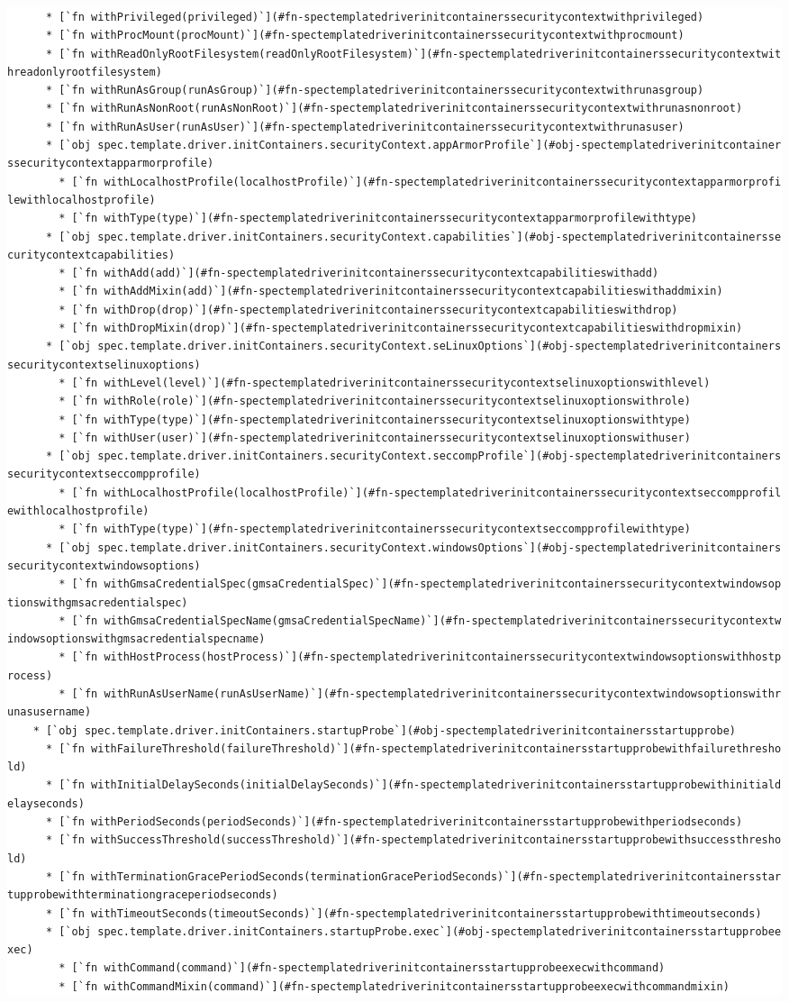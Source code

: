           * [`fn withPrivileged(privileged)`](#fn-spectemplatedriverinitcontainerssecuritycontextwithprivileged)
          * [`fn withProcMount(procMount)`](#fn-spectemplatedriverinitcontainerssecuritycontextwithprocmount)
          * [`fn withReadOnlyRootFilesystem(readOnlyRootFilesystem)`](#fn-spectemplatedriverinitcontainerssecuritycontextwithreadonlyrootfilesystem)
          * [`fn withRunAsGroup(runAsGroup)`](#fn-spectemplatedriverinitcontainerssecuritycontextwithrunasgroup)
          * [`fn withRunAsNonRoot(runAsNonRoot)`](#fn-spectemplatedriverinitcontainerssecuritycontextwithrunasnonroot)
          * [`fn withRunAsUser(runAsUser)`](#fn-spectemplatedriverinitcontainerssecuritycontextwithrunasuser)
          * [`obj spec.template.driver.initContainers.securityContext.appArmorProfile`](#obj-spectemplatedriverinitcontainerssecuritycontextapparmorprofile)
            * [`fn withLocalhostProfile(localhostProfile)`](#fn-spectemplatedriverinitcontainerssecuritycontextapparmorprofilewithlocalhostprofile)
            * [`fn withType(type)`](#fn-spectemplatedriverinitcontainerssecuritycontextapparmorprofilewithtype)
          * [`obj spec.template.driver.initContainers.securityContext.capabilities`](#obj-spectemplatedriverinitcontainerssecuritycontextcapabilities)
            * [`fn withAdd(add)`](#fn-spectemplatedriverinitcontainerssecuritycontextcapabilitieswithadd)
            * [`fn withAddMixin(add)`](#fn-spectemplatedriverinitcontainerssecuritycontextcapabilitieswithaddmixin)
            * [`fn withDrop(drop)`](#fn-spectemplatedriverinitcontainerssecuritycontextcapabilitieswithdrop)
            * [`fn withDropMixin(drop)`](#fn-spectemplatedriverinitcontainerssecuritycontextcapabilitieswithdropmixin)
          * [`obj spec.template.driver.initContainers.securityContext.seLinuxOptions`](#obj-spectemplatedriverinitcontainerssecuritycontextselinuxoptions)
            * [`fn withLevel(level)`](#fn-spectemplatedriverinitcontainerssecuritycontextselinuxoptionswithlevel)
            * [`fn withRole(role)`](#fn-spectemplatedriverinitcontainerssecuritycontextselinuxoptionswithrole)
            * [`fn withType(type)`](#fn-spectemplatedriverinitcontainerssecuritycontextselinuxoptionswithtype)
            * [`fn withUser(user)`](#fn-spectemplatedriverinitcontainerssecuritycontextselinuxoptionswithuser)
          * [`obj spec.template.driver.initContainers.securityContext.seccompProfile`](#obj-spectemplatedriverinitcontainerssecuritycontextseccompprofile)
            * [`fn withLocalhostProfile(localhostProfile)`](#fn-spectemplatedriverinitcontainerssecuritycontextseccompprofilewithlocalhostprofile)
            * [`fn withType(type)`](#fn-spectemplatedriverinitcontainerssecuritycontextseccompprofilewithtype)
          * [`obj spec.template.driver.initContainers.securityContext.windowsOptions`](#obj-spectemplatedriverinitcontainerssecuritycontextwindowsoptions)
            * [`fn withGmsaCredentialSpec(gmsaCredentialSpec)`](#fn-spectemplatedriverinitcontainerssecuritycontextwindowsoptionswithgmsacredentialspec)
            * [`fn withGmsaCredentialSpecName(gmsaCredentialSpecName)`](#fn-spectemplatedriverinitcontainerssecuritycontextwindowsoptionswithgmsacredentialspecname)
            * [`fn withHostProcess(hostProcess)`](#fn-spectemplatedriverinitcontainerssecuritycontextwindowsoptionswithhostprocess)
            * [`fn withRunAsUserName(runAsUserName)`](#fn-spectemplatedriverinitcontainerssecuritycontextwindowsoptionswithrunasusername)
        * [`obj spec.template.driver.initContainers.startupProbe`](#obj-spectemplatedriverinitcontainersstartupprobe)
          * [`fn withFailureThreshold(failureThreshold)`](#fn-spectemplatedriverinitcontainersstartupprobewithfailurethreshold)
          * [`fn withInitialDelaySeconds(initialDelaySeconds)`](#fn-spectemplatedriverinitcontainersstartupprobewithinitialdelayseconds)
          * [`fn withPeriodSeconds(periodSeconds)`](#fn-spectemplatedriverinitcontainersstartupprobewithperiodseconds)
          * [`fn withSuccessThreshold(successThreshold)`](#fn-spectemplatedriverinitcontainersstartupprobewithsuccessthreshold)
          * [`fn withTerminationGracePeriodSeconds(terminationGracePeriodSeconds)`](#fn-spectemplatedriverinitcontainersstartupprobewithterminationgraceperiodseconds)
          * [`fn withTimeoutSeconds(timeoutSeconds)`](#fn-spectemplatedriverinitcontainersstartupprobewithtimeoutseconds)
          * [`obj spec.template.driver.initContainers.startupProbe.exec`](#obj-spectemplatedriverinitcontainersstartupprobeexec)
            * [`fn withCommand(command)`](#fn-spectemplatedriverinitcontainersstartupprobeexecwithcommand)
            * [`fn withCommandMixin(command)`](#fn-spectemplatedriverinitcontainersstartupprobeexecwithcommandmixin)